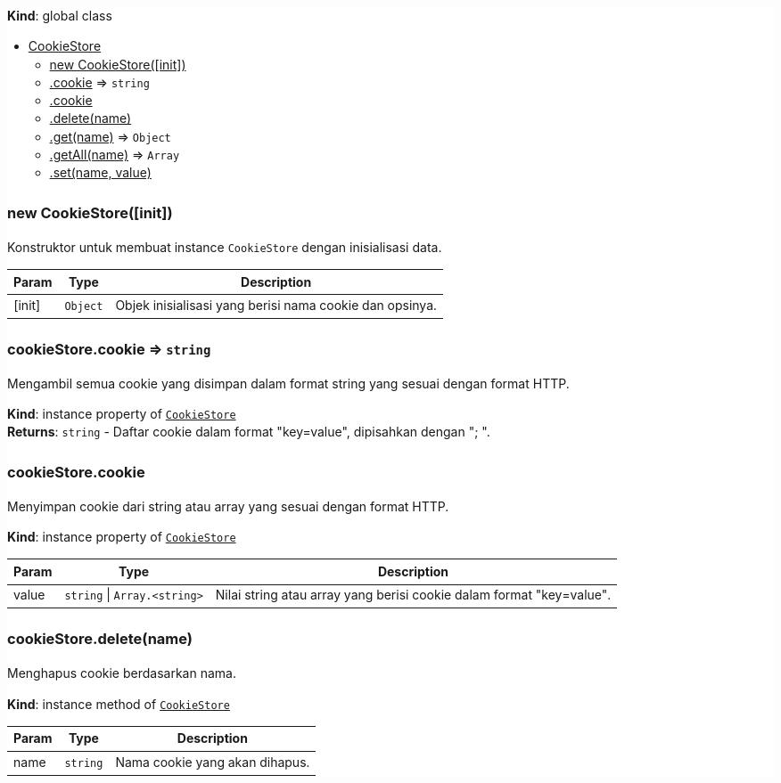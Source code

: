 **Kind**: global class

-   [CookieStore](#CookieStore)
    -   [new CookieStore([init])](#new_CookieStore_new)
    -   [.cookie](#CookieStore+cookie) ⇒ <code>string</code>
    -   [.cookie](#CookieStore+cookie)
    -   [.delete(name)](#CookieStore+delete)
    -   [.get(name)](#CookieStore+get) ⇒ <code>Object</code>
    -   [.getAll(name)](#CookieStore+getAll) ⇒ <code>Array</code>
    -   [.set(name, value)](#CookieStore+set)

<a name="new_CookieStore_new"></a>

### new CookieStore([init])

Konstruktor untuk membuat instance `CookieStore` dengan inisialisasi data.

| Param  | Type                | Description                                             |
| ------ | ------------------- | ------------------------------------------------------- |
| [init] | <code>Object</code> | Objek inisialisasi yang berisi nama cookie dan opsinya. |

<a name="CookieStore+cookie"></a>

### cookieStore.cookie ⇒ <code>string</code>

Mengambil semua cookie yang disimpan dalam format string yang sesuai dengan format HTTP.

**Kind**: instance property of [<code>CookieStore</code>](#CookieStore)  
**Returns**: <code>string</code> - Daftar cookie dalam format "key=value", dipisahkan dengan "; ".  
<a name="CookieStore+cookie"></a>

### cookieStore.cookie

Menyimpan cookie dari string atau array yang sesuai dengan format HTTP.

**Kind**: instance property of [<code>CookieStore</code>](#CookieStore)

| Param | Type                                                     | Description                                                          |
| ----- | -------------------------------------------------------- | -------------------------------------------------------------------- |
| value | <code>string</code> \| <code>Array.&lt;string&gt;</code> | Nilai string atau array yang berisi cookie dalam format "key=value". |

<a name="CookieStore+delete"></a>

### cookieStore.delete(name)

Menghapus cookie berdasarkan nama.

**Kind**: instance method of [<code>CookieStore</code>](#CookieStore)

| Param | Type                | Description                    |
| ----- | ------------------- | ------------------------------ |
| name  | <code>string</code> | Nama cookie yang akan dihapus. |

<a name="CookieStore+get"></a>
